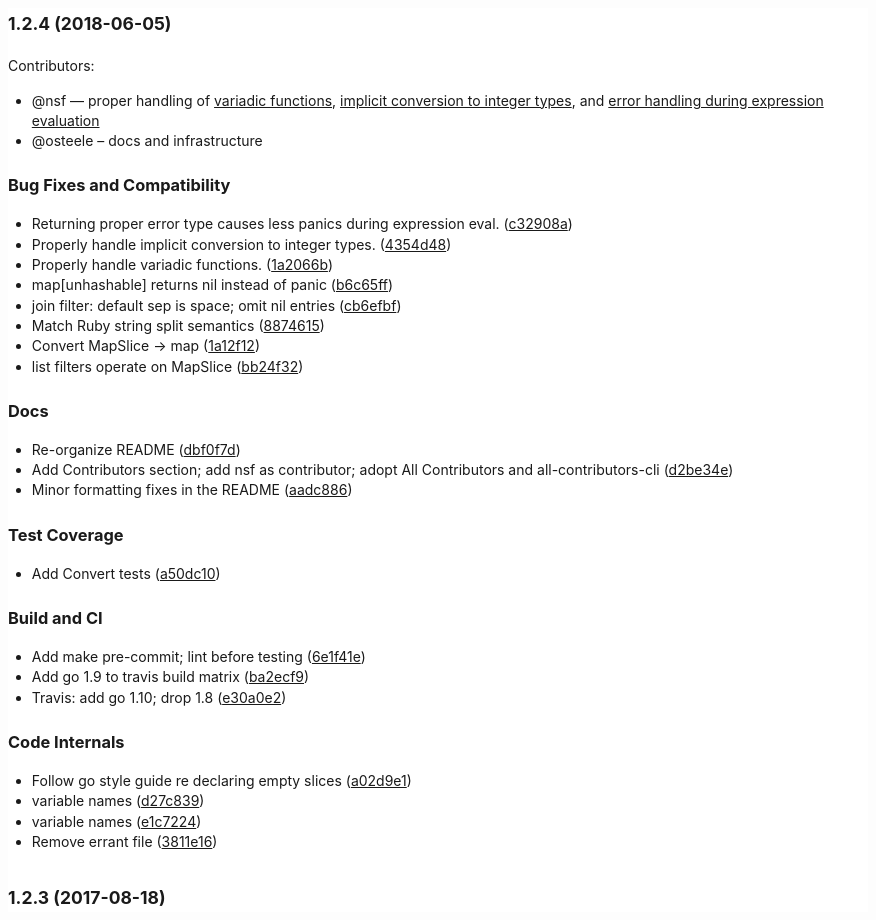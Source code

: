 ##  <small>1.2.4 (2018-06-05)</small>

Contributors:
* @nsf — proper handling of [variadic functions](https://github.com/osteele/liquid/commit/1a2066b87e06ffc189c6cf8671893d4fdba2e607), [implicit conversion to integer types](https://github.com/osteele/liquid/commit/4354d48a0460b6bdebdb6b462abce0ea94f50fa8), and [error handling during expression evaluation](https://github.com/osteele/liquid/commit/c32908a4f3ef1425b3f73530a7de2412e0613c78)
* @osteele – docs and infrastructure

### Bug Fixes and Compatibility

* Returning proper error type causes less panics during expression eval. ([c32908a](https://github.com/osteele/liquid/commit/c32908a))
* Properly handle implicit conversion to integer types. ([4354d48](https://github.com/osteele/liquid/commit/4354d48))
* Properly handle variadic functions. ([1a2066b](https://github.com/osteele/liquid/commit/1a2066b))
* map[unhashable] returns nil instead of panic ([b6c65ff](https://github.com/osteele/liquid/commit/b6c65ff))
* join filter: default sep is space; omit nil entries ([cb6efbf](https://github.com/osteele/liquid/commit/cb6efbf))
* Match Ruby string split semantics ([8874615](https://github.com/osteele/liquid/commit/8874615))
* Convert MapSlice -> map ([1a12f12](https://github.com/osteele/liquid/commit/1a12f12))
* list filters operate on MapSlice ([bb24f32](https://github.com/osteele/liquid/commit/bb24f32))

### Docs

* Re-organize README ([dbf0f7d](https://github.com/osteele/liquid/commit/dbf0f7d))
* Add Contributors section; add nsf as contributor; adopt All Contributors and all-contributors-cli ([d2be34e](https://github.com/osteele/liquid/commit/d2be34e))
* Minor formatting fixes in the README ([aadc886](https://github.com/osteele/liquid/commit/aadc886))

### Test Coverage

* Add Convert tests ([a50dc10](https://github.com/osteele/liquid/commit/a50dc10))

### Build and CI

* Add make pre-commit; lint before testing ([6e1f41e](https://github.com/osteele/liquid/commit/6e1f41e))
* Add go 1.9 to travis build matrix ([ba2ecf9](https://github.com/osteele/liquid/commit/ba2ecf9))
* Travis: add go 1.10; drop 1.8 ([e30a0e2](https://github.com/osteele/liquid/commit/e30a0e2))

### Code Internals

* Follow go style guide re declaring empty slices ([a02d9e1](https://github.com/osteele/liquid/commit/a02d9e1))
* variable names ([d27c839](https://github.com/osteele/liquid/commit/d27c839))
* variable names ([e1c7224](https://github.com/osteele/liquid/commit/e1c7224))
* Remove errant file ([3811e16](https://github.com/osteele/liquid/commit/3811e16))

## <small>1.2.3 (2017-08-18)</small>
